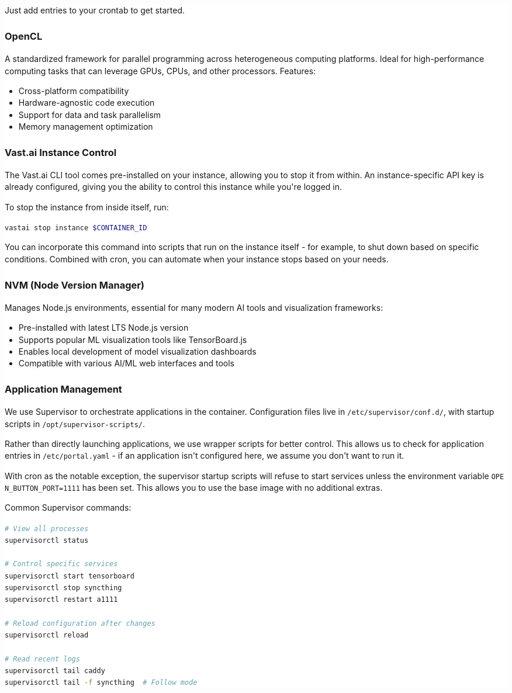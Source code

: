 Just add entries to your crontab to get started.

### OpenCL

A standardized framework for parallel programming across heterogeneous computing platforms. Ideal for high-performance computing tasks that can leverage GPUs, CPUs, and other processors. Features:
- Cross-platform compatibility
- Hardware-agnostic code execution
- Support for data and task parallelism
- Memory management optimization

### Vast.ai Instance Control

The Vast.ai CLI tool comes pre-installed on your instance, allowing you to stop it from within. An instance-specific API key is already configured, giving you the ability to control this instance while you're logged in.

To stop the instance from inside itself, run:

```bash
vastai stop instance $CONTAINER_ID
```

You can incorporate this command into scripts that run on the instance itself - for example, to shut down based on specific conditions. Combined with cron, you can automate when your instance stops based on your needs.

### NVM (Node Version Manager)

Manages Node.js environments, essential for many modern AI tools and visualization frameworks:
- Pre-installed with latest LTS Node.js version
- Supports popular ML visualization tools like TensorBoard.js
- Enables local development of model visualization dashboards
- Compatible with various AI/ML web interfaces and tools

### Application Management

We use Supervisor to orchestrate applications in the container. Configuration files live in `/etc/supervisor/conf.d/`, with startup scripts in `/opt/supervisor-scripts/`.

Rather than directly launching applications, we use wrapper scripts for better control. This allows us to check for application entries in `/etc/portal.yaml` - if an application isn't configured here, we assume you don't want to run it.

With cron as the notable exception, the supervisor startup scripts will refuse to start services unless the environment variable `OPEN_BUTTON_PORT=1111` has been set.  This allows you to use the base image with no additional extras.

Common Supervisor commands:
```bash
# View all processes
supervisorctl status

# Control specific services
supervisorctl start tensorboard
supervisorctl stop syncthing
supervisorctl restart a1111

# Reload configuration after changes
supervisorctl reload

# Read recent logs
supervisorctl tail caddy
supervisorctl tail -f syncthing  # Follow mode
```

